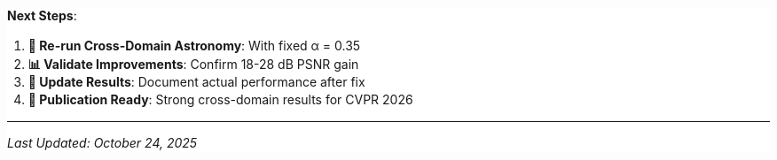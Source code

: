 **Next Steps**:
1. **🚀 Re-run Cross-Domain Astronomy**: With fixed α = 0.35
2. **📊 Validate Improvements**: Confirm 18-28 dB PSNR gain
3. **📝 Update Results**: Document actual performance after fix
4. **🎯 Publication Ready**: Strong cross-domain results for CVPR 2026

---

*Last Updated: October 24, 2025*

